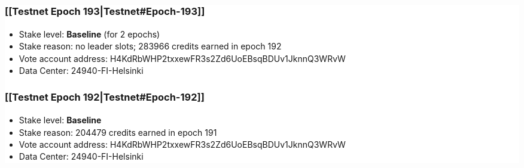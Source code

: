 ### [[Testnet Epoch 193|Testnet#Epoch-193]]
* Stake level: **Baseline** (for 2 epochs)
* Stake reason: no leader slots; 283966 credits earned in epoch 192
* Vote account address: H4KdRbWHP2txxewFR3s2Zd6UoEBsqBDUv1JknnQ3WRvW
* Data Center: 24940-FI-Helsinki
### [[Testnet Epoch 192|Testnet#Epoch-192]]
* Stake level: **Baseline**
* Stake reason: 204479 credits earned in epoch 191
* Vote account address: H4KdRbWHP2txxewFR3s2Zd6UoEBsqBDUv1JknnQ3WRvW
* Data Center: 24940-FI-Helsinki